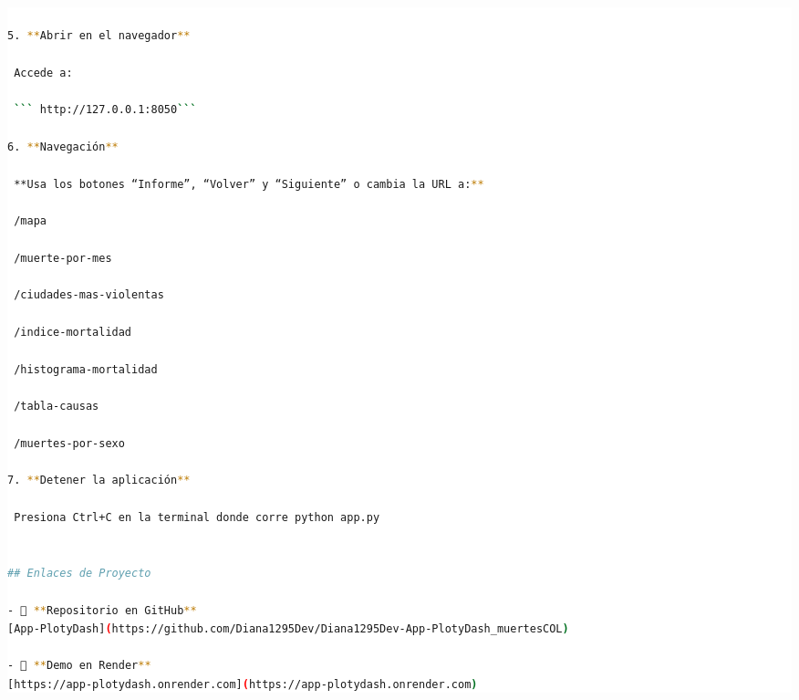    ```bash

5. **Abrir en el navegador**

    Accede a:

    ``` http://127.0.0.1:8050```

6. **Navegación**

    **Usa los botones “Informe”, “Volver” y “Siguiente” o cambia la URL a:**

    /mapa

    /muerte-por-mes

    /ciudades-mas-violentas

    /indice-mortalidad

    /histograma-mortalidad

    /tabla-causas

    /muertes-por-sexo

7. **Detener la aplicación**

    Presiona Ctrl+C en la terminal donde corre python app.py


## Enlaces de Proyecto

- 🔗 **Repositorio en GitHub**  
  [App-PlotyDash](https://github.com/Diana1295Dev/Diana1295Dev-App-PlotyDash_muertesCOL)

- 🚀 **Demo en Render**  
  [https://app-plotydash.onrender.com](https://app-plotydash.onrender.com)
